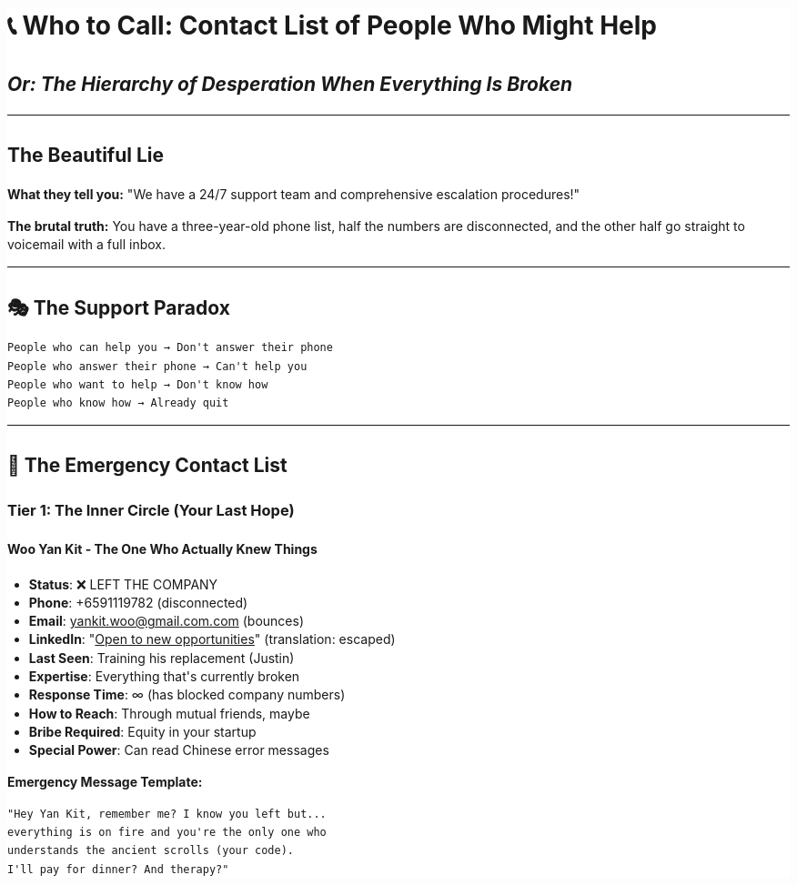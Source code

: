 # 📞 Who to Call: Contact List of People Who Might Help
## *Or: The Hierarchy of Desperation When Everything Is Broken*

---

## The Beautiful Lie

**What they tell you:** "We have a 24/7 support team and comprehensive escalation procedures!"

**The brutal truth:** You have a three-year-old phone list, half the numbers are disconnected, and the other half go straight to voicemail with a full inbox.

---

## 🎭 The Support Paradox

```
People who can help you → Don't answer their phone
People who answer their phone → Can't help you
People who want to help → Don't know how
People who know how → Already quit
```

---

## 📱 The Emergency Contact List

### Tier 1: The Inner Circle (Your Last Hope)

#### **Woo Yan Kit** - The One Who Actually Knew Things
- **Status**: ❌ LEFT THE COMPANY
- **Phone**: +6591119782 (disconnected)
- **Email**: yankit.woo@gmail.com.com (bounces)
- **LinkedIn**: "[Open to new opportunities](https://www.linkedin.com/in/yankit-woo?originalSubdomain=sg)" (translation: escaped)
- **Last Seen**: Training his replacement (Justin)
- **Expertise**: Everything that's currently broken
- **Response Time**: ∞ (has blocked company numbers)
- **How to Reach**: Through mutual friends, maybe
- **Bribe Required**: Equity in your startup
- **Special Power**: Can read Chinese error messages

**Emergency Message Template:**
```
"Hey Yan Kit, remember me? I know you left but... 
everything is on fire and you're the only one who 
understands the ancient scrolls (your code). 
I'll pay for dinner? And therapy?"
```
